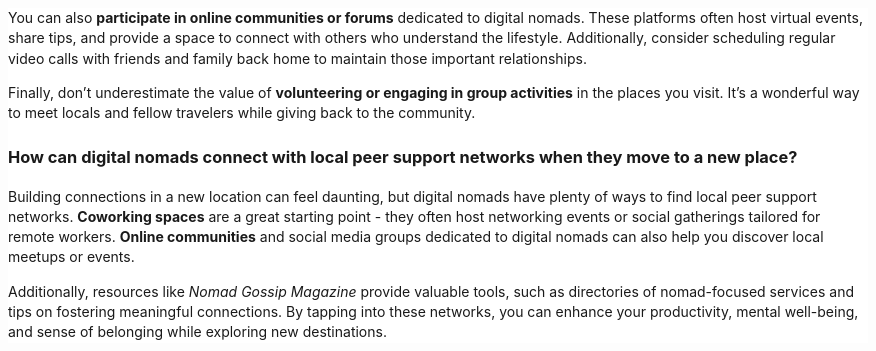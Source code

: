 You can also **participate in online communities or forums** dedicated to digital nomads. These platforms often host virtual events, share tips, and provide a space to connect with others who understand the lifestyle. Additionally, consider scheduling regular video calls with friends and family back home to maintain those important relationships.

Finally, don’t underestimate the value of **volunteering or engaging in group activities** in the places you visit. It’s a wonderful way to meet locals and fellow travelers while giving back to the community.

### How can digital nomads connect with local peer support networks when they move to a new place?

Building connections in a new location can feel daunting, but digital nomads have plenty of ways to find local peer support networks. **Coworking spaces** are a great starting point - they often host networking events or social gatherings tailored for remote workers. **Online communities** and social media groups dedicated to digital nomads can also help you discover local meetups or events.

Additionally, resources like _Nomad Gossip Magazine_ provide valuable tools, such as directories of nomad-focused services and tips on fostering meaningful connections. By tapping into these networks, you can enhance your productivity, mental well-being, and sense of belonging while exploring new destinations.